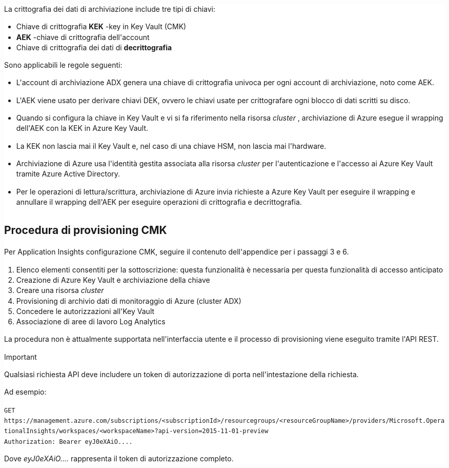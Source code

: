 La crittografia dei dati di archiviazione include tre tipi di chiavi:

- Chiave di crittografia **KEK** -key in Key Vault (CMK)
- **AEK** -chiave di crittografia dell'account
- Chiave di crittografia dei dati di **decrittografia**

Sono applicabili le regole seguenti:

- L'account di archiviazione ADX genera una chiave di crittografia univoca per ogni account di archiviazione, noto come AEK.

- L'AEK viene usato per derivare chiavi DEK, ovvero le chiavi usate per crittografare ogni blocco di dati scritti su disco.

- Quando si configura la chiave in Key Vault e vi si fa riferimento nella risorsa *cluster* , archiviazione di Azure esegue il wrapping dell'AEK con la KEK in Azure Key Vault.

- La KEK non lascia mai il Key Vault e, nel caso di una chiave HSM, non lascia mai l'hardware.

- Archiviazione di Azure usa l'identità gestita associata alla risorsa *cluster* per l'autenticazione e l'accesso ai Azure Key Vault tramite Azure Active Directory.

- Per le operazioni di lettura/scrittura, archiviazione di Azure invia richieste a Azure Key Vault per eseguire il wrapping e annullare il wrapping dell'AEK per eseguire operazioni di crittografia e decrittografia.

## <a name="cmk-provisioning-procedure"></a>Procedura di provisioning CMK

Per Application Insights configurazione CMK, seguire il contenuto dell'appendice per i passaggi 3 e 6.

1. Elenco elementi consentiti per la sottoscrizione: questa funzionalità è necessaria per questa funzionalità di accesso anticipato
2. Creazione di Azure Key Vault e archiviazione della chiave
3. Creare una risorsa *cluster*
4. Provisioning di archivio dati di monitoraggio di Azure (cluster ADX)
5. Concedere le autorizzazioni all'Key Vault
6. Associazione di aree di lavoro Log Analytics

La procedura non è attualmente supportata nell'interfaccia utente e il processo di provisioning viene eseguito tramite l'API REST.

> [!IMPORTANT]
> Qualsiasi richiesta API deve includere un token di autorizzazione di porta nell'intestazione della richiesta.

Ad esempio:

```rst
GET
https://management.azure.com/subscriptions/<subscriptionId>/resourcegroups/<resourceGroupName>/providers/Microsoft.OperationalInsights/workspaces/<workspaceName>?api-version=2015-11-01-preview
Authorization: Bearer eyJ0eXAiO....
```

Dove *eyJ0eXAiO....* rappresenta il token di autorizzazione completo. 
